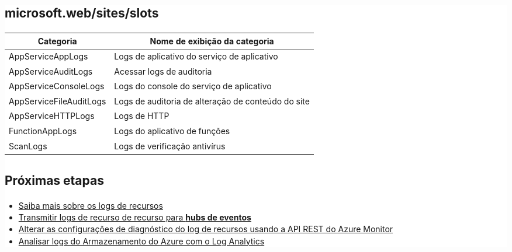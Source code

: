 
## <a name="microsoftwebsitesslots"></a>microsoft.web/sites/slots


|Categoria|Nome de exibição da categoria|
|---|---|
|AppServiceAppLogs|Logs de aplicativo do serviço de aplicativo|
|AppServiceAuditLogs|Acessar logs de auditoria|
|AppServiceConsoleLogs|Logs do console do serviço de aplicativo|
|AppServiceFileAuditLogs|Logs de auditoria de alteração de conteúdo do site|
|AppServiceHTTPLogs|Logs de HTTP|
|FunctionAppLogs|Logs do aplicativo de funções|
|ScanLogs|Logs de verificação antivírus|


## <a name="next-steps"></a>Próximas etapas

* [Saiba mais sobre os logs de recursos](../../azure-monitor/platform/platform-logs-overview.md)
* [Transmitir logs de recurso de recurso para **hubs de eventos**](../../azure-monitor/platform/resource-logs-stream-event-hubs.md)
* [Alterar as configurações de diagnóstico do log de recursos usando a API REST do Azure Monitor](https://docs.microsoft.com/rest/api/monitor/diagnosticsettings)
* [Analisar logs do Armazenamento do Azure com o Log Analytics](../../azure-monitor/platform/collect-azure-metrics-logs.md)
